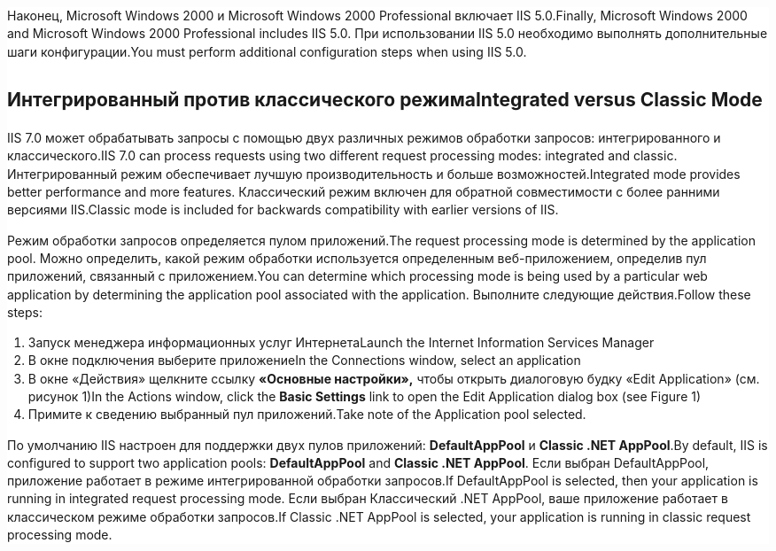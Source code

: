 <span data-ttu-id="f3753-127">Наконец, Microsoft Windows 2000 и Microsoft Windows 2000 Professional включает IIS 5.0.</span><span class="sxs-lookup"><span data-stu-id="f3753-127">Finally, Microsoft Windows 2000 and Microsoft Windows 2000 Professional includes IIS 5.0.</span></span> <span data-ttu-id="f3753-128">При использовании IIS 5.0 необходимо выполнять дополнительные шаги конфигурации.</span><span class="sxs-lookup"><span data-stu-id="f3753-128">You must perform additional configuration steps when using IIS 5.0.</span></span>

## <a name="integrated-versus-classic-mode"></a><span data-ttu-id="f3753-129">Интегрированный против классического режима</span><span class="sxs-lookup"><span data-stu-id="f3753-129">Integrated versus Classic Mode</span></span>

<span data-ttu-id="f3753-130">IIS 7.0 может обрабатывать запросы с помощью двух различных режимов обработки запросов: интегрированного и классического.</span><span class="sxs-lookup"><span data-stu-id="f3753-130">IIS 7.0 can process requests using two different request processing modes: integrated and classic.</span></span> <span data-ttu-id="f3753-131">Интегрированный режим обеспечивает лучшую производительность и больше возможностей.</span><span class="sxs-lookup"><span data-stu-id="f3753-131">Integrated mode provides better performance and more features.</span></span> <span data-ttu-id="f3753-132">Классический режим включен для обратной совместимости с более ранними версиями IIS.</span><span class="sxs-lookup"><span data-stu-id="f3753-132">Classic mode is included for backwards compatibility with earlier versions of IIS.</span></span>

<span data-ttu-id="f3753-133">Режим обработки запросов определяется пулом приложений.</span><span class="sxs-lookup"><span data-stu-id="f3753-133">The request processing mode is determined by the application pool.</span></span> <span data-ttu-id="f3753-134">Можно определить, какой режим обработки используется определенным веб-приложением, определив пул приложений, связанный с приложением.</span><span class="sxs-lookup"><span data-stu-id="f3753-134">You can determine which processing mode is being used by a particular web application by determining the application pool associated with the application.</span></span> <span data-ttu-id="f3753-135">Выполните следующие действия.</span><span class="sxs-lookup"><span data-stu-id="f3753-135">Follow these steps:</span></span>

1. <span data-ttu-id="f3753-136">Запуск менеджера информационных услуг Интернета</span><span class="sxs-lookup"><span data-stu-id="f3753-136">Launch the Internet Information Services Manager</span></span>
2. <span data-ttu-id="f3753-137">В окне подключения выберите приложение</span><span class="sxs-lookup"><span data-stu-id="f3753-137">In the Connections window, select an application</span></span>
3. <span data-ttu-id="f3753-138">В окне «Действия» щелкните ссылку **«Основные настройки»,** чтобы открыть диалоговую будку «Edit Application» (см. рисунок 1)</span><span class="sxs-lookup"><span data-stu-id="f3753-138">In the Actions window, click the **Basic Settings** link to open the Edit Application dialog box (see Figure 1)</span></span>
4. <span data-ttu-id="f3753-139">Примите к сведению выбранный пул приложений.</span><span class="sxs-lookup"><span data-stu-id="f3753-139">Take note of the Application pool selected.</span></span>

<span data-ttu-id="f3753-140">По умолчанию IIS настроен для поддержки двух пулов приложений: **DefaultAppPool** и **Classic .NET AppPool**.</span><span class="sxs-lookup"><span data-stu-id="f3753-140">By default, IIS is configured to support two application pools: **DefaultAppPool** and **Classic .NET AppPool**.</span></span> <span data-ttu-id="f3753-141">Если выбран DefaultAppPool, приложение работает в режиме интегрированной обработки запросов.</span><span class="sxs-lookup"><span data-stu-id="f3753-141">If DefaultAppPool is selected, then your application is running in integrated request processing mode.</span></span> <span data-ttu-id="f3753-142">Если выбран Классический .NET AppPool, ваше приложение работает в классическом режиме обработки запросов.</span><span class="sxs-lookup"><span data-stu-id="f3753-142">If Classic .NET AppPool is selected, your application is running in classic request processing mode.</span></span>
